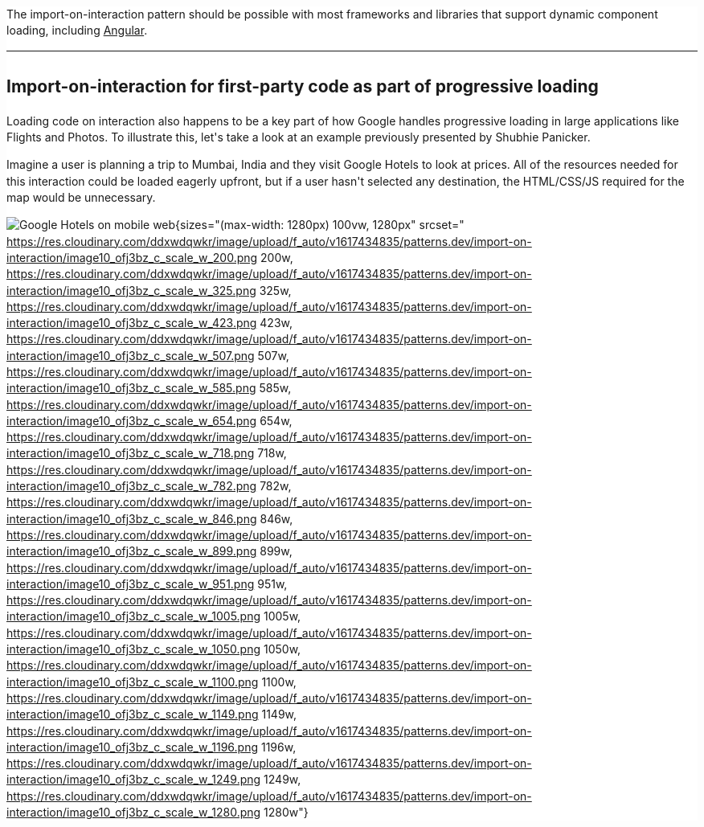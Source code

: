 The import-on-interaction pattern should be possible with most
frameworks and libraries that support dynamic component loading,
including
[Angular](https://johnpapa.net/angular-9-lazy-loading-components/).

------------------------------------------------------------------------

Import-on-interaction for first-party code as part of progressive loading
-------------------------------------------------------------------------

Loading code on interaction also happens to be a key part of how Google
handles progressive loading in large applications like Flights and
Photos. To illustrate this, let's take a look at an example previously
presented by Shubhie Panicker.

Imagine a user is planning a trip to Mumbai, India and they visit Google
Hotels to look at prices. All of the resources needed for this
interaction could be loaded eagerly upfront, but if a user hasn't
selected any destination, the HTML/CSS/JS required for the map would be
unnecessary.

![Google Hotels on mobile
web](https://res.cloudinary.com/ddxwdqwkr/image/upload/f_auto/v1617434835/patterns.dev/import-on-interaction/image10_ofj3bz_c_scale_w_1280.png){sizes="(max-width: 1280px) 100vw, 1280px"
srcset="
<https://res.cloudinary.com/ddxwdqwkr/image/upload/f_auto/v1617434835/patterns.dev/import-on-interaction/image10_ofj3bz_c_scale_w_200.png> 200w,
<https://res.cloudinary.com/ddxwdqwkr/image/upload/f_auto/v1617434835/patterns.dev/import-on-interaction/image10_ofj3bz_c_scale_w_325.png> 325w,
<https://res.cloudinary.com/ddxwdqwkr/image/upload/f_auto/v1617434835/patterns.dev/import-on-interaction/image10_ofj3bz_c_scale_w_423.png> 423w,
<https://res.cloudinary.com/ddxwdqwkr/image/upload/f_auto/v1617434835/patterns.dev/import-on-interaction/image10_ofj3bz_c_scale_w_507.png> 507w,
<https://res.cloudinary.com/ddxwdqwkr/image/upload/f_auto/v1617434835/patterns.dev/import-on-interaction/image10_ofj3bz_c_scale_w_585.png> 585w,
<https://res.cloudinary.com/ddxwdqwkr/image/upload/f_auto/v1617434835/patterns.dev/import-on-interaction/image10_ofj3bz_c_scale_w_654.png> 654w,
<https://res.cloudinary.com/ddxwdqwkr/image/upload/f_auto/v1617434835/patterns.dev/import-on-interaction/image10_ofj3bz_c_scale_w_718.png> 718w,
<https://res.cloudinary.com/ddxwdqwkr/image/upload/f_auto/v1617434835/patterns.dev/import-on-interaction/image10_ofj3bz_c_scale_w_782.png> 782w,
<https://res.cloudinary.com/ddxwdqwkr/image/upload/f_auto/v1617434835/patterns.dev/import-on-interaction/image10_ofj3bz_c_scale_w_846.png> 846w,
<https://res.cloudinary.com/ddxwdqwkr/image/upload/f_auto/v1617434835/patterns.dev/import-on-interaction/image10_ofj3bz_c_scale_w_899.png> 899w,
<https://res.cloudinary.com/ddxwdqwkr/image/upload/f_auto/v1617434835/patterns.dev/import-on-interaction/image10_ofj3bz_c_scale_w_951.png> 951w,
<https://res.cloudinary.com/ddxwdqwkr/image/upload/f_auto/v1617434835/patterns.dev/import-on-interaction/image10_ofj3bz_c_scale_w_1005.png> 1005w,
<https://res.cloudinary.com/ddxwdqwkr/image/upload/f_auto/v1617434835/patterns.dev/import-on-interaction/image10_ofj3bz_c_scale_w_1050.png> 1050w,
<https://res.cloudinary.com/ddxwdqwkr/image/upload/f_auto/v1617434835/patterns.dev/import-on-interaction/image10_ofj3bz_c_scale_w_1100.png> 1100w,
<https://res.cloudinary.com/ddxwdqwkr/image/upload/f_auto/v1617434835/patterns.dev/import-on-interaction/image10_ofj3bz_c_scale_w_1149.png> 1149w,
<https://res.cloudinary.com/ddxwdqwkr/image/upload/f_auto/v1617434835/patterns.dev/import-on-interaction/image10_ofj3bz_c_scale_w_1196.png> 1196w,
<https://res.cloudinary.com/ddxwdqwkr/image/upload/f_auto/v1617434835/patterns.dev/import-on-interaction/image10_ofj3bz_c_scale_w_1249.png> 1249w,
<https://res.cloudinary.com/ddxwdqwkr/image/upload/f_auto/v1617434835/patterns.dev/import-on-interaction/image10_ofj3bz_c_scale_w_1280.png> 1280w"}
